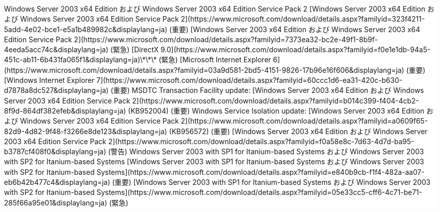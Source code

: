 </tr>
<tr>
<td style="border:1px solid black;">
Windows Server 2003 x64 Edition および Windows Server 2003 x64 Edition Service Pack 2
</td>
<td style="border:1px solid black;">
[Windows Server 2003 x64 Edition および Windows Server 2003 x64 Edition Service Pack 2](https://www.microsoft.com/download/details.aspx?familyid=323f4211-5add-4e02-bce1-e5a1b489982c&displaylang=ja)  
(重要)
</td>
<td style="border:1px solid black;">
[Windows Server 2003 x64 Edition および Windows Server 2003 x64 Edition Service Pack 2](https://www.microsoft.com/download/details.aspx?familyid=7373ea32-bc2e-49f1-8b9f-4eeda5acc74c&displaylang=ja)  
(緊急)
</td>
<td style="border:1px solid black;">
[DirectX 9.0](https://www.microsoft.com/download/details.aspx?familyid=f0e1e1db-94a5-451c-ab11-6b431fa065f1&displaylang=ja)\*\*\*  
(緊急)
</td>
<td style="border:1px solid black;">
[Microsoft Internet Explorer 6](https://www.microsoft.com/download/details.aspx?familyid=03a9d581-2bd5-4151-9826-17b96e16f606&displaylang=ja)  
(重要)  
[Windows Internet Explorer 7](https://www.microsoft.com/download/details.aspx?familyid=60ccc1d6-ea31-420c-b630-d7878a8dc527&displaylang=ja)  
(重要)
</td>
<td style="border:1px solid black;">
MSDTC Transaction Facility update:  
[Windows Server 2003 x64 Edition および Windows Server 2003 x64 Edition Service Pack 2](https://www.microsoft.com/download/details.aspx?familyid=b014c399-f404-4cb2-8f9d-864df382efeb&displaylang=ja)  
(KB952004)  
(重要)  
Windows Service Isolation update:  
[Windows Server 2003 x64 Edition および Windows Server 2003 x64 Edition Service Pack 2](https://www.microsoft.com/download/details.aspx?familyid=a0609f65-82d9-4d82-9f48-f3266e8de123&displaylang=ja)  
(KB956572)  
(重要)
</td>
<td style="border:1px solid black;">
[Windows Server 2003 x64 Edition および Windows Server 2003 x64 Edition Service Pack 2](https://www.microsoft.com/download/details.aspx?familyid=f0a58e8c-7d63-4d7d-ba95-b3787cf408f0&displaylang=ja)  
(警告)
</td>
</tr>
<tr class="alternateRow">
<td style="border:1px solid black;">
Windows Server 2003 with SP1 for Itanium-based Systems および Windows Server 2003 with SP2 for Itanium-based Systems
</td>
<td style="border:1px solid black;">
[Windows Server 2003 with SP1 for Itanium-based Systems および Windows Server 2003 with SP2 for Itanium-based Systems](https://www.microsoft.com/download/details.aspx?familyid=e840b9cb-f1f4-482a-aa07-eb6b42b477c4&displaylang=ja)  
(重要)
</td>
<td style="border:1px solid black;">
[Windows Server 2003 with SP1 for Itanium-based Systems および Windows Server 2003 with SP2 for Itanium-based Systems](https://www.microsoft.com/download/details.aspx?familyid=05e33cc5-cff6-4c71-be71-285f66a95e01&displaylang=ja)  
(緊急)
</td>
<td style="border:1px solid black;">